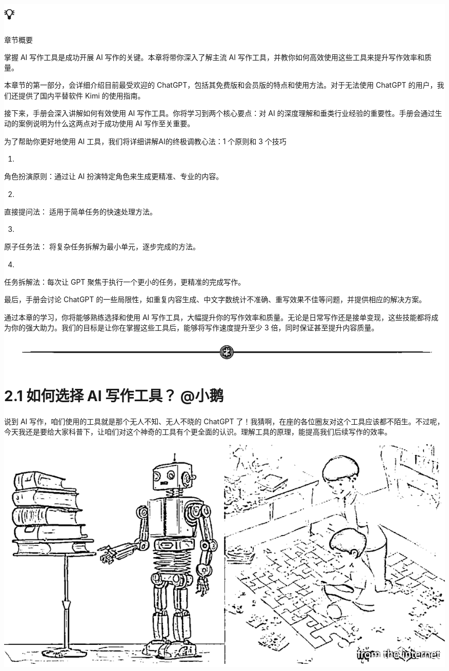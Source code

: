 # 💡

章节概要

掌握 AI 写作工具是成功开展 AI 写作的关键。本章将带你深入了解主流 AI 写作工具，并教你如何高效使用这些工具来提升写作效率和质量。

本章节的第一部分，会详细介绍目前最受欢迎的 ChatGPT，包括其免费版和会员版的特点和使用方法。对于无法使用 ChatGPT 的用户，我们还提供了国内平替软件 Kimi 的使用指南。

接下来，手册会深入讲解如何有效使用 AI 写作工具。你将学习到两个核心要点：对 AI 的深度理解和垂类行业经验的重要性。手册会通过生动的案例说明为什么这两点对于成功使用 AI 写作至关重要。

为了帮助你更好地使用 AI 工具，我们将详细讲解AI的终极调教心法：1 个原则和 3 个技巧

1.

角色扮演原则：通过让 AI 扮演特定角色来生成更精准、专业的内容。

2.

直接提问法： 适用于简单任务的快速处理方法。

3.

原子任务法： 将复杂任务拆解为最小单元，逐步完成的方法。

4.

任务拆解法：每次让 GPT 聚焦于执行一个更小的任务，更精准的完成写作。

最后，手册会讨论 ChatGPT 的一些局限性，如重复内容生成、中文字数统计不准确、重写效果不佳等问题，并提供相应的解决方案。

通过本章的学习，你将能够熟练选择和使用 AI 写作工具，大幅提升你的写作效率和质量。无论是日常写作还是接单变现，这些技能都将成为你的强大助力。我们的目标是让你在掌握这些工具后，能够将写作速度提升至少 3 倍，同时保证甚至提升内容质量。

![](img/db7360a1586cc64d1461cabcdc731d10.png)

# 2.1 如何选择 AI 写作工具？ @小鹅

说到 AI 写作，咱们使用的工具就是那个无人不知、无人不晓的 ChatGPT 了！我猜啊，在座的各位圈友对这个工具应该都不陌生。不过呢，今天我还是要给大家科普下，让咱们对这个神奇的工具有个更全面的认识。理解工具的原理，能提高我们后续写作的效率。

![](img/8c5c456348db9c9f69745589d8db8fd8.png)
